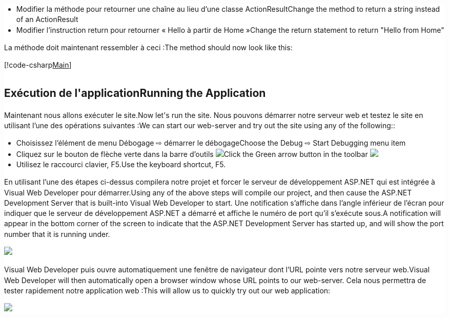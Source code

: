 - <span data-ttu-id="a8b8a-124">Modifier la méthode pour retourner une chaîne au lieu d’une classe ActionResult</span><span class="sxs-lookup"><span data-stu-id="a8b8a-124">Change the method to return a string instead of an ActionResult</span></span>
- <span data-ttu-id="a8b8a-125">Modifier l’instruction return pour retourner « Hello à partir de Home »</span><span class="sxs-lookup"><span data-stu-id="a8b8a-125">Change the return statement to return "Hello from Home"</span></span>

<span data-ttu-id="a8b8a-126">La méthode doit maintenant ressembler à ceci :</span><span class="sxs-lookup"><span data-stu-id="a8b8a-126">The method should now look like this:</span></span>

[!code-csharp[Main](mvc-music-store-part-2/samples/sample2.cs)]

## <a name="running-the-application"></a><span data-ttu-id="a8b8a-127">Exécution de l'application</span><span class="sxs-lookup"><span data-stu-id="a8b8a-127">Running the Application</span></span>

<span data-ttu-id="a8b8a-128">Maintenant nous allons exécuter le site.</span><span class="sxs-lookup"><span data-stu-id="a8b8a-128">Now let's run the site.</span></span> <span data-ttu-id="a8b8a-129">Nous pouvons démarrer notre serveur web et testez le site en utilisant l’une des opérations suivantes :</span><span class="sxs-lookup"><span data-stu-id="a8b8a-129">We can start our web-server and try out the site using any of the following::</span></span>

- <span data-ttu-id="a8b8a-130">Choisissez l’élément de menu Débogage ⇨ démarrer le débogage</span><span class="sxs-lookup"><span data-stu-id="a8b8a-130">Choose the Debug ⇨ Start Debugging menu item</span></span>
- <span data-ttu-id="a8b8a-131">Cliquez sur le bouton de flèche verte dans la barre d’outils ![](mvc-music-store-part-2/_static/image2.jpg)</span><span class="sxs-lookup"><span data-stu-id="a8b8a-131">Click the Green arrow button in the toolbar ![](mvc-music-store-part-2/_static/image2.jpg)</span></span>
- <span data-ttu-id="a8b8a-132">Utilisez le raccourci clavier, F5.</span><span class="sxs-lookup"><span data-stu-id="a8b8a-132">Use the keyboard shortcut, F5.</span></span>

<span data-ttu-id="a8b8a-133">En utilisant l’une des étapes ci-dessus compilera notre projet et forcer le serveur de développement ASP.NET qui est intégrée à Visual Web Developer pour démarrer.</span><span class="sxs-lookup"><span data-stu-id="a8b8a-133">Using any of the above steps will compile our project, and then cause the ASP.NET Development Server that is built-into Visual Web Developer to start.</span></span> <span data-ttu-id="a8b8a-134">Une notification s’affiche dans l’angle inférieur de l’écran pour indiquer que le serveur de développement ASP.NET a démarré et affiche le numéro de port qu’il s’exécute sous.</span><span class="sxs-lookup"><span data-stu-id="a8b8a-134">A notification will appear in the bottom corner of the screen to indicate that the ASP.NET Development Server has started up, and will show the port number that it is running under.</span></span>

![](mvc-music-store-part-2/_static/image2.png)

<span data-ttu-id="a8b8a-135">Visual Web Developer puis ouvre automatiquement une fenêtre de navigateur dont l’URL pointe vers notre serveur web.</span><span class="sxs-lookup"><span data-stu-id="a8b8a-135">Visual Web Developer will then automatically open a browser window whose URL points to our web-server.</span></span> <span data-ttu-id="a8b8a-136">Cela nous permettra de tester rapidement notre application web :</span><span class="sxs-lookup"><span data-stu-id="a8b8a-136">This will allow us to quickly try out our web application:</span></span>

![](mvc-music-store-part-2/_static/image3.png)
